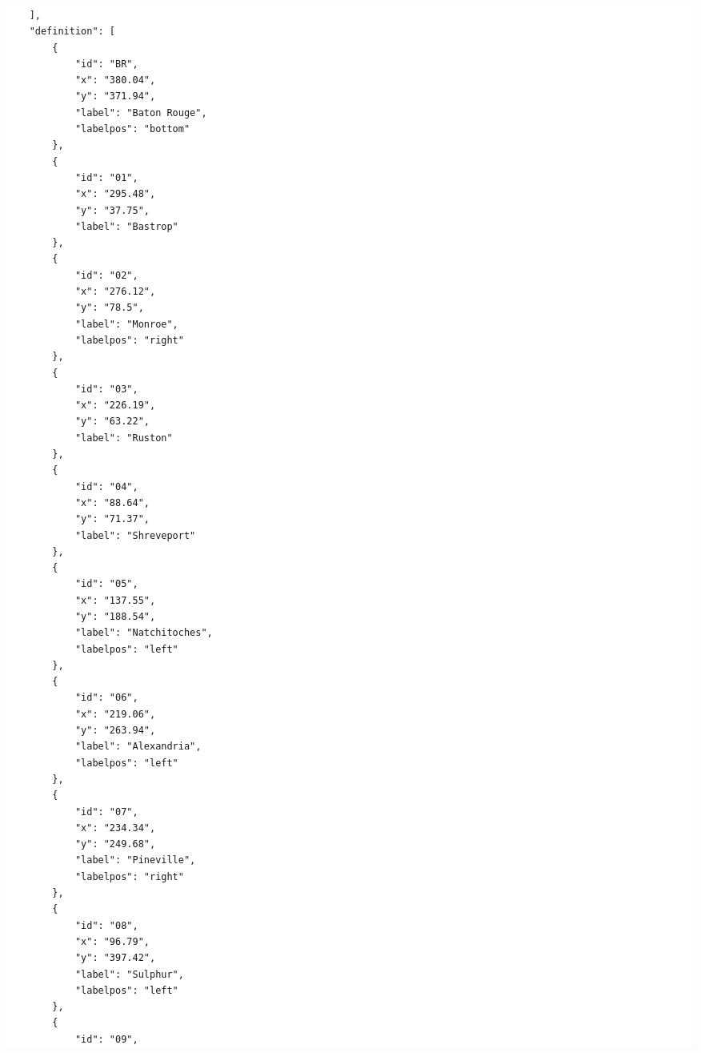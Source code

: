         ],
        "definition": [
            {
                "id": "BR",
                "x": "380.04",
                "y": "371.94",
                "label": "Baton Rouge",
                "labelpos": "bottom"
            },
            {
                "id": "01",
                "x": "295.48",
                "y": "37.75",
                "label": "Bastrop"
            },
            {
                "id": "02",
                "x": "276.12",
                "y": "78.5",
                "label": "Monroe",
                "labelpos": "right"
            },
            {
                "id": "03",
                "x": "226.19",
                "y": "63.22",
                "label": "Ruston"
            },
            {
                "id": "04",
                "x": "88.64",
                "y": "71.37",
                "label": "Shreveport"
            },
            {
                "id": "05",
                "x": "137.55",
                "y": "188.54",
                "label": "Natchitoches",
                "labelpos": "left"
            },
            {
                "id": "06",
                "x": "219.06",
                "y": "263.94",
                "label": "Alexandria",
                "labelpos": "left"
            },
            {
                "id": "07",
                "x": "234.34",
                "y": "249.68",
                "label": "Pineville",
                "labelpos": "right"
            },
            {
                "id": "08",
                "x": "96.79",
                "y": "397.42",
                "label": "Sulphur",
                "labelpos": "left"
            },
            {
                "id": "09",